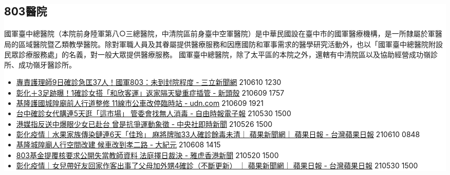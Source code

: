 ## 803醫院

國軍臺中總醫院（本院前身陸軍第八○三總醫院，中清院區前身臺中空軍醫院）是中華民國設在臺中市的國軍醫療機構，是一所隸屬於軍醫局的區域醫院暨乙類教學醫院。除對軍職人員及其眷屬提供醫療服務和因應國防和軍事需求的醫學研究活動外，也以「國軍臺中總醫院附設民眾診療服務處」的名義，對一般大眾提供醫療服務。
國軍臺中總醫院，除了太平區的本院之外，還轄有中清院區以及協助經營成功嶺診所、成功嶺牙醫診所。
- [專責護理師9日確診急匡37人！國軍803：未到封院程度 - 三立新聞網](https://www.setn.com/News.aspx?NewsID=951543 "專責護理師9日確診急匡37人！國軍803：未到封院程度 - 三立新聞網") 210610 1230
- [彰化＋3足跡曝！1確診女搭「和欣客運」返家隔天變重症插管 - 新頭殼](https://newtalk.tw/news/view/2021-06-09/586786 "彰化＋3足跡曝！1確診女搭「和欣客運」返家隔天變重症插管 - 新頭殼") 210609 1757
- [基隆護國城隍廟前人行道整修 11線市公車改停臨時站 - udn.com](https://udn.com/news/story/7328/5521390 "基隆護國城隍廟前人行道整修 11線市公車改停臨時站 - udn.com") 210609 1921
- [台中確診女代購連5天逛「這市場」 管委會找無人消毒 - 自由時報電子報](https://news.ltn.com.tw/news/life/breakingnews/3550895 "台中確診女代購連5天逛「這市場」 管委會找無人消毒 - 自由時報電子報") 210530 1500
- [港媒指反送中爆眼少女已赴台 曾是抗爭運動象徵 - 中央社即時新聞](https://www.cna.com.tw/news/firstnews/202105260089.aspx "港媒指反送中爆眼少女已赴台 曾是抗爭運動象徵 - 中央社即時新聞") 210526 1500
- [彰化疫情｜水果家族傳染鏈連6天「佳玲」 麻將牌咖33人確診餘毒未清｜ 蘋果新聞網｜ 蘋果日報 - 台灣蘋果日報](https://tw.appledaily.com/life/20210610/HT5OW4JNSZDCRNDJDFMM4DOS2Q/ "彰化疫情｜水果家族傳染鏈連6天「佳玲」 麻將牌咖33人確診餘毒未清｜ 蘋果新聞網｜ 蘋果日報 - 台灣蘋果日報") 210610 0848
- [基隆城隍廟人行空間改建 候車改到孝二路 - 大紀元](https://www.epochtimes.com/b5/21/6/8/n13006845.htm "基隆城隍廟人行空間改建 候車改到孝二路 - 大紀元") 210608 1415
- [803基金提覆核要求公開失當教師資料 法庭擇日裁決 - 雅虎香港新聞](https://hk.news.yahoo.com/803%E5%9F%BA%E9%87%91%E6%8F%90%E8%A6%86%E6%A0%B8%E8%A6%81%E6%B1%82%E5%85%AC%E9%96%8B%E5%A4%B1%E7%95%B6%E6%95%99%E5%B8%AB%E8%B3%87%E6%96%99-%E6%B3%95%E5%BA%AD%E6%93%87%E6%97%A5%E8%A3%81%E6%B1%BA-142559410.html "803基金提覆核要求公開失當教師資料 法庭擇日裁決 - 雅虎香港新聞") 210520 1500
- [彰化疫情｜女兒帶好友回家作客出事了父母加外甥4確診（不斷更新） ｜ 蘋果新聞網｜ 蘋果日報 - 台灣蘋果日報](https://tw.appledaily.com/life/20210530/ZCKG2RTP5BEINFG4MP2ZNQF7IQ/ "彰化疫情｜女兒帶好友回家作客出事了父母加外甥4確診（不斷更新） ｜ 蘋果新聞網｜ 蘋果日報 - 台灣蘋果日報") 210530 1500
